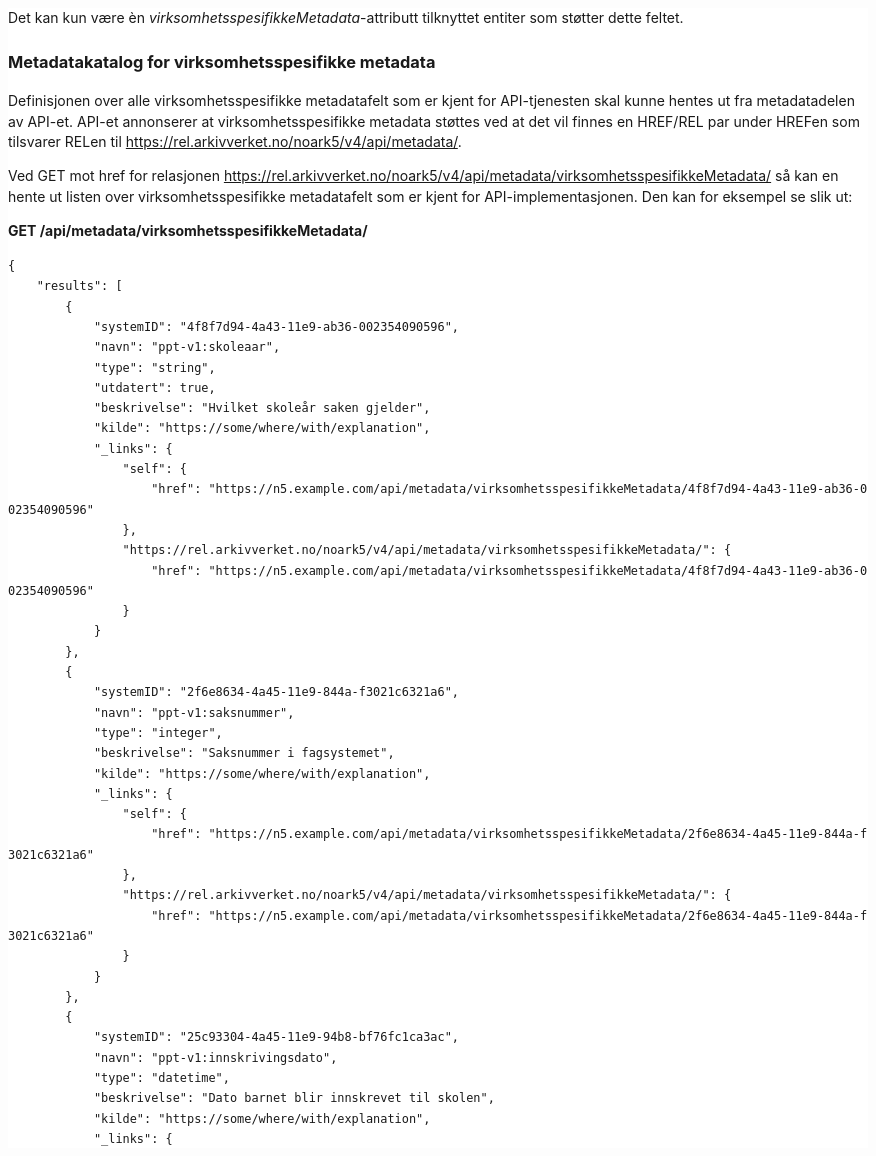 Det kan kun være èn *virksomhetsspesifikkeMetadata*-attributt
tilknyttet entiter som støtter dette feltet.

### Metadatakatalog for virksomhetsspesifikke metadata

Definisjonen over alle virksomhetsspesifikke metadatafelt som er kjent
for API-tjenesten skal kunne hentes ut fra metadatadelen av API-et.
API-et annonserer at virksomhetsspesifikke metadata støttes ved at det
vil finnes en HREF/REL par under HREFen som tilsvarer RELen til
https://rel.arkivverket.no/noark5/v4/api/metadata/.

Ved GET mot href for relasjonen
https://rel.arkivverket.no/noark5/v4/api/metadata/virksomhetsspesifikkeMetadata/
så kan en hente ut listen over virksomhetsspesifikke metadatafelt som
er kjent for API-implementasjonen.  Den kan for eksempel se slik ut:

**GET /api/metadata/virksomhetsspesifikkeMetadata/**

```
{
    "results": [
        {
            "systemID": "4f8f7d94-4a43-11e9-ab36-002354090596",
            "navn": "ppt-v1:skoleaar",
            "type": "string",
            "utdatert": true,
            "beskrivelse": "Hvilket skoleår saken gjelder",
            "kilde": "https://some/where/with/explanation",
            "_links": {
                "self": {
                    "href": "https://n5.example.com/api/metadata/virksomhetsspesifikkeMetadata/4f8f7d94-4a43-11e9-ab36-002354090596"
                },
                "https://rel.arkivverket.no/noark5/v4/api/metadata/virksomhetsspesifikkeMetadata/": {
                    "href": "https://n5.example.com/api/metadata/virksomhetsspesifikkeMetadata/4f8f7d94-4a43-11e9-ab36-002354090596"
                }
            }
        },
        {
            "systemID": "2f6e8634-4a45-11e9-844a-f3021c6321a6",
            "navn": "ppt-v1:saksnummer",
            "type": "integer",
            "beskrivelse": "Saksnummer i fagsystemet",
            "kilde": "https://some/where/with/explanation",
            "_links": {
                "self": {
                    "href": "https://n5.example.com/api/metadata/virksomhetsspesifikkeMetadata/2f6e8634-4a45-11e9-844a-f3021c6321a6"
                },
                "https://rel.arkivverket.no/noark5/v4/api/metadata/virksomhetsspesifikkeMetadata/": {
                    "href": "https://n5.example.com/api/metadata/virksomhetsspesifikkeMetadata/2f6e8634-4a45-11e9-844a-f3021c6321a6"
                }
            }
        },
        {
            "systemID": "25c93304-4a45-11e9-94b8-bf76fc1ca3ac",
            "navn": "ppt-v1:innskrivingsdato",
            "type": "datetime",
            "beskrivelse": "Dato barnet blir innskrevet til skolen",
            "kilde": "https://some/where/with/explanation",
            "_links": {
```